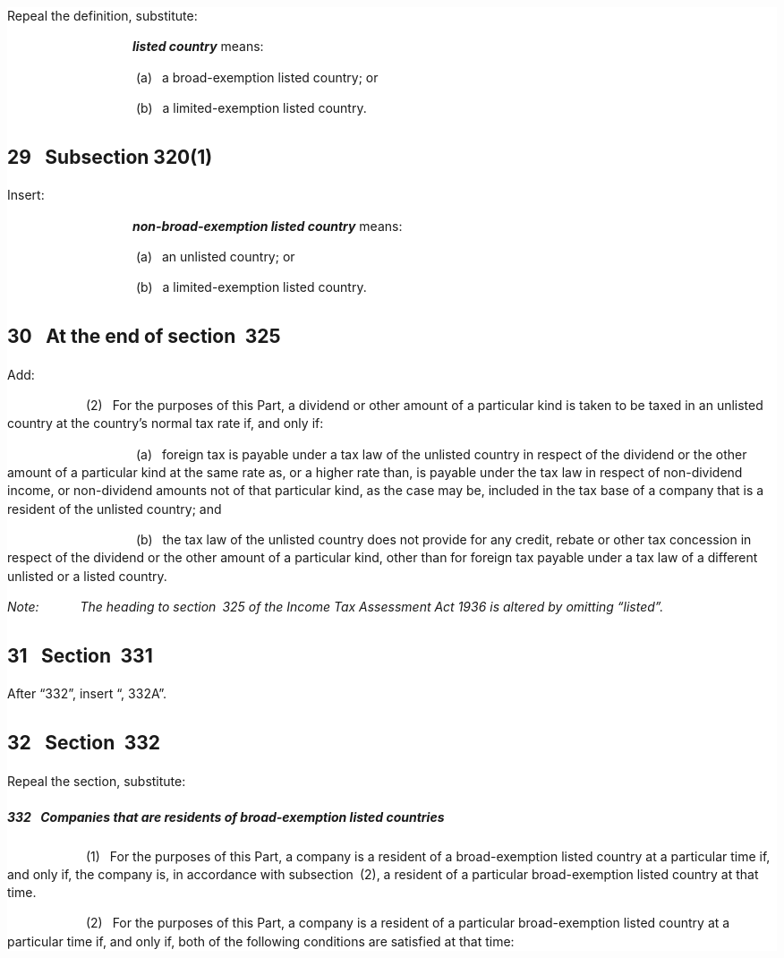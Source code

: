 Repeal the definition, substitute:

                    <a name="list-countri"></a>**_listed country_** means:

                     (a)  a broad-exemption listed country; or

                     (b)  a limited-exemption listed country.

## 29  Subsection 320(1)

Insert:

                    <a name="non-broad-exempt-list-countri"></a>**_non-broad-exemption listed country_** means:

                     (a)  an unlisted country; or

                     (b)  a limited-exemption listed country.

## 30  At the end of section 325

Add:

             (2)  For the purposes of this Part, a dividend or other amount of a particular kind is taken to be taxed in an unlisted country at the country’s normal tax rate if, and only if:

                     (a)  foreign tax is payable under a tax law of the unlisted country in respect of the dividend or the other amount of a particular kind at the same rate as, or a higher rate than, is payable under the tax law in respect of non-dividend income, or non-dividend amounts not of that particular kind, as the case may be, included in the tax base of a company that is a resident of the unlisted country; and

                     (b)  the tax law of the unlisted country does not provide for any credit, rebate or other tax concession in respect of the dividend or the other amount of a particular kind, other than for foreign tax payable under a tax law of a different unlisted or a listed country.

_Note:       The heading to section 325 of the Income Tax Assessment Act 1936 is altered by omitting “listed”._

## 31  Section 331

After “332”, insert “, 332A”.

## 32  Section 332

Repeal the section, substitute:

##### <a id="332"></a>332  Companies that are residents of broad-exemption listed countries

             (1)  For the purposes of this Part, a company is a resident of a broad-exemption listed country at a particular time if, and only if, the company is, in accordance with subsection (2), a resident of a particular broad-exemption listed country at that time.

             (2)  For the purposes of this Part, a company is a resident of a particular broad-exemption listed country at a particular time if, and only if, both of the following conditions are satisfied at that time:
